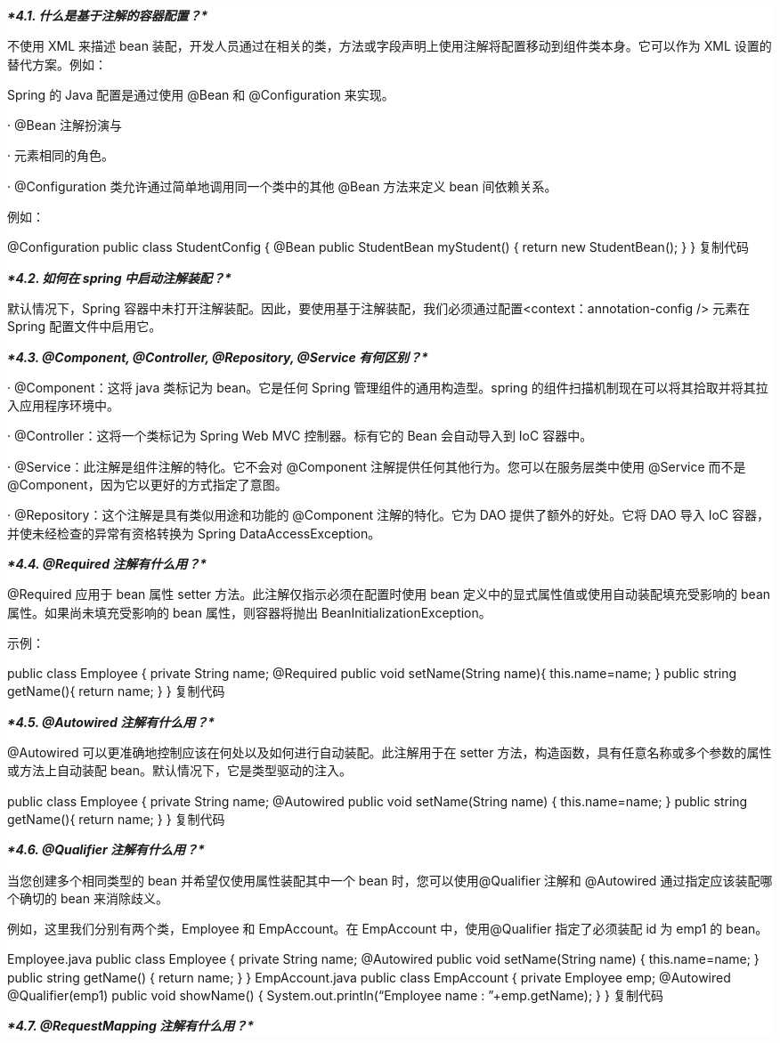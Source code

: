 ***\*4.1. 什么是基于注解的容器配置？\****

不使用 XML 来描述 bean 装配，开发人员通过在相关的类，方法或字段声明上使用注解将配置移动到组件类本身。它可以作为 XML 设置的替代方案。例如：

Spring 的 Java 配置是通过使用 @Bean 和 @Configuration 来实现。

· @Bean 注解扮演与

· 元素相同的角色。

· @Configuration 类允许通过简单地调用同一个类中的其他 @Bean 方法来定义 bean 间依赖关系。

例如：

@Configuration  public class StudentConfig {  @Bean  public StudentBean myStudent() {  return new StudentBean();  }  }  复制代码

***\*4.2. 如何在 spring 中启动注解装配？\****

默认情况下，Spring 容器中未打开注解装配。因此，要使用基于注解装配，我们必须通过配置<context：annotation-config /> 元素在 Spring 配置文件中启用它。

***\*4.3. @Component, @Controller, @Repository, @Service 有何区别？\****

· @Component：这将 java 类标记为 bean。它是任何 Spring 管理组件的通用构造型。spring 的组件扫描机制现在可以将其拾取并将其拉入应用程序环境中。

· @Controller：这将一个类标记为 Spring Web MVC 控制器。标有它的 Bean 会自动导入到 IoC 容器中。

· @Service：此注解是组件注解的特化。它不会对 @Component 注解提供任何其他行为。您可以在服务层类中使用 @Service 而不是 @Component，因为它以更好的方式指定了意图。

· @Repository：这个注解是具有类似用途和功能的 @Component 注解的特化。它为 DAO 提供了额外的好处。它将 DAO 导入 IoC 容器，并使未经检查的异常有资格转换为 Spring DataAccessException。

***\*4.4. @Required 注解有什么用？\****

@Required 应用于 bean 属性 setter 方法。此注解仅指示必须在配置时使用 bean 定义中的显式属性值或使用自动装配填充受影响的 bean 属性。如果尚未填充受影响的 bean 属性，则容器将抛出 BeanInitializationException。

示例：

public class Employee {  private String name;  @Required  public void setName(String name){  this.name=name;  }  public string getName(){  return name;  }  }  复制代码

***\*4.5. @Autowired 注解有什么用？\****

@Autowired 可以更准确地控制应该在何处以及如何进行自动装配。此注解用于在 setter 方法，构造函数，具有任意名称或多个参数的属性或方法上自动装配 bean。默认情况下，它是类型驱动的注入。

public class Employee {  private String name;  @Autowired  public void setName(String name) {  this.name=name;  }  public string getName(){  return name;  }  }  复制代码

***\*4.6. @Qualifier 注解有什么用？\****

当您创建多个相同类型的 bean 并希望仅使用属性装配其中一个 bean 时，您可以使用@Qualifier 注解和 @Autowired 通过指定应该装配哪个确切的 bean 来消除歧义。

例如，这里我们分别有两个类，Employee 和 EmpAccount。在 EmpAccount 中，使用@Qualifier 指定了必须装配 id 为 emp1 的 bean。

Employee.java  public class Employee {  private String name;  @Autowired  public void setName(String name) {  this.name=name;  }  public string getName() {  return name;  }  }  EmpAccount.java  public class EmpAccount {  private Employee emp;  @Autowired  @Qualifier(emp1)  public void showName() {  System.out.println(“Employee name : ”+emp.getName);  }  }  复制代码

***\*4.7. @RequestMapping 注解有什么用？\****
